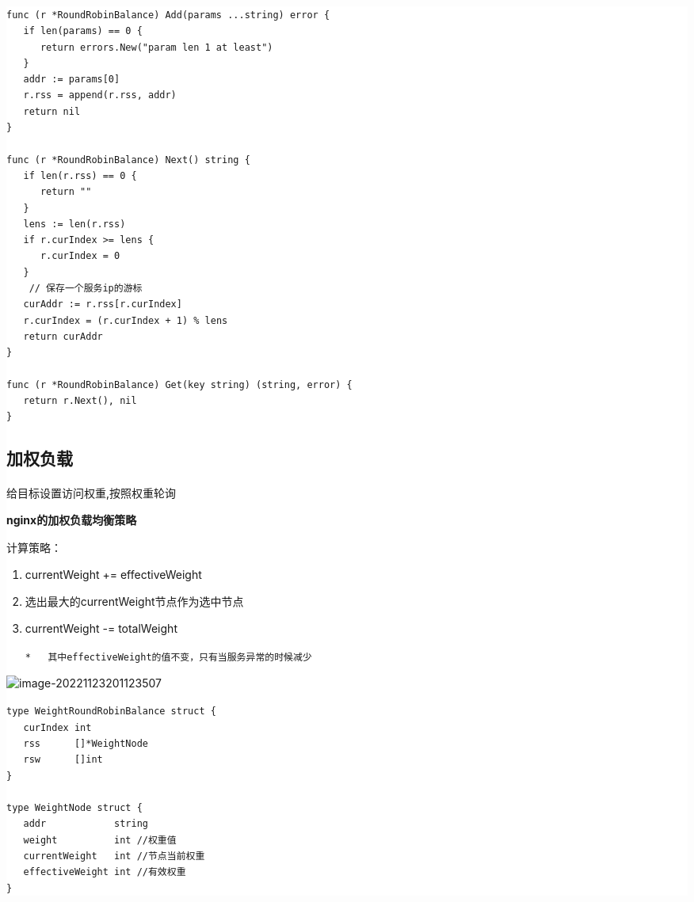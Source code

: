     func (r *RoundRobinBalance) Add(params ...string) error {
       if len(params) == 0 {
          return errors.New("param len 1 at least")
       }
       addr := params[0]
       r.rss = append(r.rss, addr)
       return nil
    }

    func (r *RoundRobinBalance) Next() string {
       if len(r.rss) == 0 {
          return ""
       }
       lens := len(r.rss)
       if r.curIndex >= lens {
          r.curIndex = 0
       }
        // 保存一个服务ip的游标
       curAddr := r.rss[r.curIndex]
       r.curIndex = (r.curIndex + 1) % lens
       return curAddr
    }

    func (r *RoundRobinBalance) Get(key string) (string, error) {
       return r.Next(), nil
    }

## 加权负载

给目标设置访问权重,按照权重轮询

**nginx的加权负载均衡策略**

计算策略：

1.  currentWeight += effectiveWeight
2.  选出最大的currentWeight节点作为选中节点
3.  currentWeight -= totalWeight

        *   其中effectiveWeight的值不变，只有当服务异常的时候减少

![image-20221123201123507](image-20221123201123507.png)

    type WeightRoundRobinBalance struct {
       curIndex int
       rss      []*WeightNode
       rsw      []int
    }

    type WeightNode struct {
       addr            string
       weight          int //权重值
       currentWeight   int //节点当前权重
       effectiveWeight int //有效权重
    }
